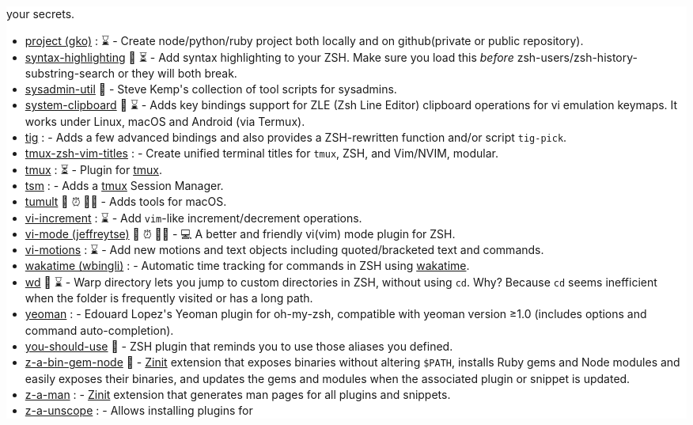   your secrets.
- [project (gko)](https://github.com/gko/project) : :hourglass: - Create node/python/ruby project both locally and on
  github(private or public repository).
- [syntax-highlighting](https://github.com/zsh-users/zsh-syntax-highlighting) :1st_place_medal: :hourglass_flowing_sand:
  \- Add syntax highlighting to your ZSH. Make sure you load this _before_ zsh-users/zsh-history-substring-search or they
  will both break.
- [sysadmin-util](https://github.com/skx/sysadmin-util) :1st_place_medal: - Steve Kemp's collection of tool scripts for
  sysadmins.
- [system-clipboard](https://github.com/kutsan/zsh-system-clipboard) :1st_place_medal: :hourglass: - Adds key bindings
  support for ZLE (Zsh Line Editor) clipboard operations for vi emulation keymaps. It works under Linux, macOS and
  Android (via Termux).
- [tig](https://github.com/zdharma/zsh-tig-plugin) : - Adds a few advanced bindings and also provides a ZSH-rewritten
  function and/or script `tig-pick`.
- [tmux-zsh-vim-titles](https://github.com/MikeDacre/tmux-zsh-vim-titles) : - Create unified terminal titles for `tmux`,
  ZSH, and Vim/NVIM, modular.
- [tmux](https://github.com/zpm-zsh/tmux) : :hourglass_flowing_sand: - Plugin for [tmux](https://tmux.github.io).
- [tsm](https://github.com/RobertAudi/tsm) : - Adds a [tmux](https://tmux.github.io) Session Manager.
- [tumult](https://github.com/unixorn/tumult.plugin.zsh) :1st_place_medal: :alarm_clock: :running_man: - Adds tools for
  macOS.
- [vi-increment](https://github.com/zsh-vi-more/vi-increment) : :hourglass: - Add `vim`-like increment/decrement
  operations.
- [vi-mode (jeffreytse)](https://github.com/jeffreytse/zsh-vi-mode) :1st_place_medal: :alarm_clock: :running_man: - 💻 A
  better and friendly vi(vim) mode plugin for ZSH.
- [vi-motions](https://github.com/zsh-vi-more/vi-motions) : :hourglass: - Add new motions and text objects including
  quoted/bracketed text and commands.
- [wakatime (wbingli)](https://github.com/wbingli/zsh-wakatime) : - Automatic time tracking for commands in ZSH using
  [wakatime](https://wakatime.com/).
- [wd](https://github.com/mfaerevaag/wd) :1st_place_medal: :hourglass: - Warp directory lets you jump to custom
  directories in ZSH, without using `cd`. Why? Because `cd` seems inefficient when the folder is frequently visited or
  has a long path.
- [yeoman](https://github.com/edouard-lopez/yeoman-zsh-plugin) : - Edouard Lopez's Yeoman plugin for oh-my-zsh,
  compatible with yeoman version ≥1.0 (includes options and command auto-completion).
- [you-should-use](https://github.com/MichaelAquilina/zsh-you-should-use) :1st_place_medal: - ZSH plugin that reminds
  you to use those aliases you defined.
- [z-a-bin-gem-node](https://github.com/zinit-zsh/z-a-bin-gem-node) :1st_place_medal: -
  [Zinit](https://github.com/zdharma-continuum/zinit) extension that exposes binaries without altering `$PATH`, installs
  Ruby gems and Node modules and easily exposes their binaries, and updates the gems and modules when the associated
  plugin or snippet is updated.
- [z-a-man](https://github.com/zinit-zsh/z-a-man) : - [Zinit](https://github.com/zdharma-continuum/zinit) extension that
  generates man pages for all plugins and snippets.
- [z-a-unscope](https://github.com/zinit-zsh/z-a-unscope) : - Allows installing plugins for
